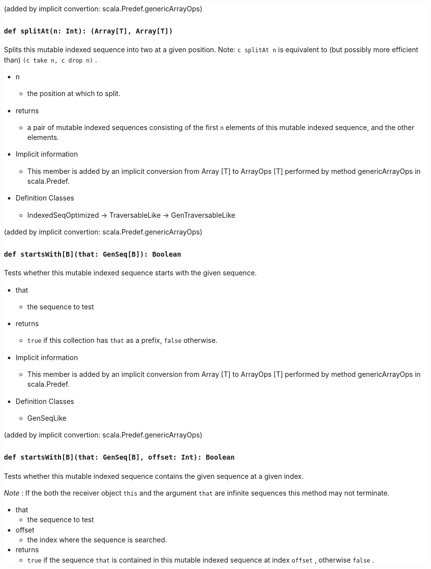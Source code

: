 (added by implicit convertion: scala.Predef.genericArrayOps)


### `def splitAt(n: Int): (Array[T], Array[T])`                              ###

Splits this mutable indexed sequence into two at a given position. Note:
 `c splitAt n` is equivalent to (but possibly more efficient than)
 `(c take n, c drop n)` .

* n
  * the position at which to split.
* returns
  * a pair of mutable indexed sequences consisting of the first `n` elements of
    this mutable indexed sequence, and the other elements.

* Implicit information
  * This member is added by an implicit conversion from Array [T] to ArrayOps [T]
    performed by method genericArrayOps in scala.Predef.
* Definition Classes
  * IndexedSeqOptimized → TraversableLike → GenTraversableLike

(added by implicit convertion: scala.Predef.genericArrayOps)


### `def startsWith[B](that: GenSeq[B]): Boolean`                            ###

Tests whether this mutable indexed sequence starts with the given sequence.

* that
  * the sequence to test
* returns
  * `true` if this collection has `that` as a prefix, `false` otherwise.

* Implicit information
  * This member is added by an implicit conversion from Array [T] to ArrayOps [T]
    performed by method genericArrayOps in scala.Predef.
* Definition Classes
  * GenSeqLike

(added by implicit convertion: scala.Predef.genericArrayOps)


### `def startsWith[B](that: GenSeq[B], offset: Int): Boolean`               ###

Tests whether this mutable indexed sequence contains the given sequence at a
given index.

 *Note* : If the both the receiver object `this` and the argument `that` are
infinite sequences this method may not terminate.

* that
  * the sequence to test
* offset
  * the index where the sequence is searched.
* returns
  * `true` if the sequence `that` is contained in this mutable indexed sequence
    at index `offset` , otherwise `false` .
